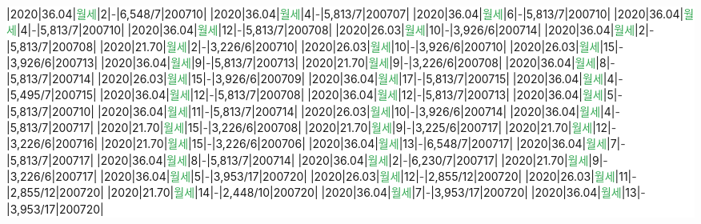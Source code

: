 |2020|36.04|<span style="color:#34a853">월세</span>|2|<span style="color:#444444">-</span>|6,548/7|200710|
|2020|36.04|<span style="color:#34a853">월세</span>|4|<span style="color:#444444">-</span>|5,813/7|200707|
|2020|36.04|<span style="color:#34a853">월세</span>|6|<span style="color:#444444">-</span>|5,813/7|200710|
|2020|36.04|<span style="color:#34a853">월세</span>|4|<span style="color:#444444">-</span>|5,813/7|200710|
|2020|36.04|<span style="color:#34a853">월세</span>|12|<span style="color:#444444">-</span>|5,813/7|200708|
|2020|26.03|<span style="color:#34a853">월세</span>|10|<span style="color:#444444">-</span>|3,926/6|200714|
|2020|36.04|<span style="color:#34a853">월세</span>|2|<span style="color:#444444">-</span>|5,813/7|200708|
|2020|21.70|<span style="color:#34a853">월세</span>|2|<span style="color:#444444">-</span>|3,226/6|200710|
|2020|26.03|<span style="color:#34a853">월세</span>|10|<span style="color:#444444">-</span>|3,926/6|200710|
|2020|26.03|<span style="color:#34a853">월세</span>|15|<span style="color:#444444">-</span>|3,926/6|200713|
|2020|36.04|<span style="color:#34a853">월세</span>|9|<span style="color:#444444">-</span>|5,813/7|200713|
|2020|21.70|<span style="color:#34a853">월세</span>|9|<span style="color:#444444">-</span>|3,226/6|200708|
|2020|36.04|<span style="color:#34a853">월세</span>|8|<span style="color:#444444">-</span>|5,813/7|200714|
|2020|26.03|<span style="color:#34a853">월세</span>|15|<span style="color:#444444">-</span>|3,926/6|200709|
|2020|36.04|<span style="color:#34a853">월세</span>|17|<span style="color:#444444">-</span>|5,813/7|200715|
|2020|36.04|<span style="color:#34a853">월세</span>|4|<span style="color:#444444">-</span>|5,495/7|200715|
|2020|36.04|<span style="color:#34a853">월세</span>|12|<span style="color:#444444">-</span>|5,813/7|200708|
|2020|36.04|<span style="color:#34a853">월세</span>|12|<span style="color:#444444">-</span>|5,813/7|200713|
|2020|36.04|<span style="color:#34a853">월세</span>|5|<span style="color:#444444">-</span>|5,813/7|200710|
|2020|36.04|<span style="color:#34a853">월세</span>|11|<span style="color:#444444">-</span>|5,813/7|200714|
|2020|26.03|<span style="color:#34a853">월세</span>|10|<span style="color:#444444">-</span>|3,926/6|200714|
|2020|36.04|<span style="color:#34a853">월세</span>|4|<span style="color:#444444">-</span>|5,813/7|200717|
|2020|21.70|<span style="color:#34a853">월세</span>|15|<span style="color:#444444">-</span>|3,226/6|200708|
|2020|21.70|<span style="color:#34a853">월세</span>|9|<span style="color:#444444">-</span>|3,225/6|200717|
|2020|21.70|<span style="color:#34a853">월세</span>|12|<span style="color:#444444">-</span>|3,226/6|200716|
|2020|21.70|<span style="color:#34a853">월세</span>|15|<span style="color:#444444">-</span>|3,226/6|200706|
|2020|36.04|<span style="color:#34a853">월세</span>|13|<span style="color:#444444">-</span>|6,548/7|200717|
|2020|36.04|<span style="color:#34a853">월세</span>|7|<span style="color:#444444">-</span>|5,813/7|200717|
|2020|36.04|<span style="color:#34a853">월세</span>|8|<span style="color:#444444">-</span>|5,813/7|200714|
|2020|36.04|<span style="color:#34a853">월세</span>|2|<span style="color:#444444">-</span>|6,230/7|200717|
|2020|21.70|<span style="color:#34a853">월세</span>|9|<span style="color:#444444">-</span>|3,226/6|200717|
|2020|36.04|<span style="color:#34a853">월세</span>|5|<span style="color:#444444">-</span>|3,953/17|200720|
|2020|26.03|<span style="color:#34a853">월세</span>|12|<span style="color:#444444">-</span>|2,855/12|200720|
|2020|26.03|<span style="color:#34a853">월세</span>|11|<span style="color:#444444">-</span>|2,855/12|200720|
|2020|21.70|<span style="color:#34a853">월세</span>|14|<span style="color:#444444">-</span>|2,448/10|200720|
|2020|36.04|<span style="color:#34a853">월세</span>|7|<span style="color:#444444">-</span>|3,953/17|200720|
|2020|36.04|<span style="color:#34a853">월세</span>|13|<span style="color:#444444">-</span>|3,953/17|200720|